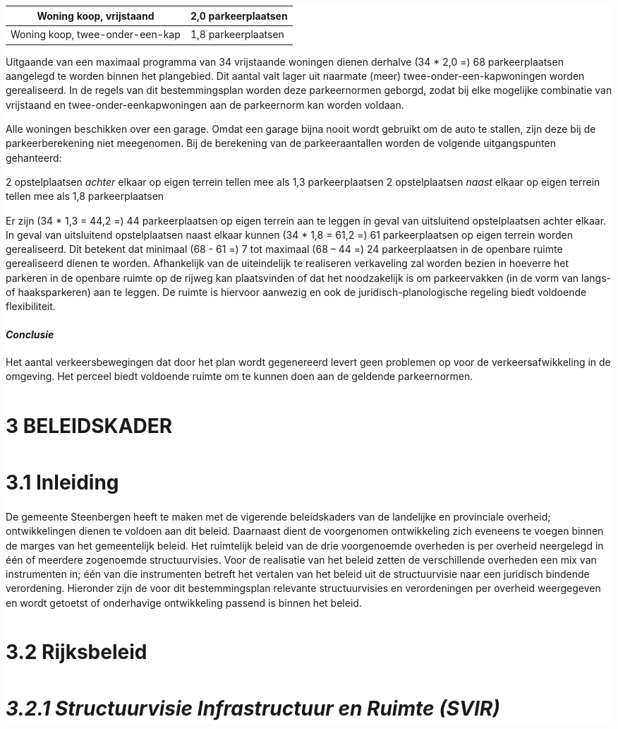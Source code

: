 | Woning koop, vrijstaand         | 2,0 parkeerplaatsen |
|---------------------------------|---------------------|
| Woning koop, twee-onder-een-kap | 1,8 parkeerplaatsen |

Uitgaande van een maximaal programma van 34 vrijstaande woningen dienen derhalve (34 * 2,0 =) 68 parkeerplaatsen aangelegd te worden binnen het plangebied. Dit aantal valt lager uit naarmate (meer) twee-onder-een-kapwoningen worden gerealiseerd. In de regels van dit bestemmingsplan worden deze parkeernormen geborgd, zodat bij elke mogelijke combinatie van vrijstaand en twee-onder-eenkapwoningen aan de parkeernorm kan worden voldaan.

Alle woningen beschikken over een garage. Omdat een garage bijna nooit wordt gebruikt om de auto te stallen, zijn deze bij de parkeerberekening niet meegenomen. Bij de berekening van de parkeeraantallen worden de volgende uitgangspunten gehanteerd:

2 opstelplaatsen *achter* elkaar op eigen terrein tellen mee als 1,3 parkeerplaatsen 2 opstelplaatsen *naast* elkaar op eigen terrein tellen mee als 1,8 parkeerplaatsen

Er zijn (34 * 1,3 = 44,2 =) 44 parkeerplaatsen op eigen terrein aan te leggen in geval van uitsluitend opstelplaatsen achter elkaar. In geval van uitsluitend opstelplaatsen naast elkaar kunnen (34 * 1,8 = 61,2 =) 61 parkeerplaatsen op eigen terrein worden gerealiseerd. Dit betekent dat minimaal (68 - 61 =) 7 tot maximaal (68 – 44 =) 24 parkeerplaatsen in de openbare ruimte gerealiseerd dienen te worden. Afhankelijk van de uiteindelijk te realiseren verkaveling zal worden bezien in hoeverre het parkeren in de openbare ruimte op de rijweg kan plaatsvinden of dat het noodzakelijk is om parkeervakken (in de vorm van langs- of haaksparkeren) aan te leggen. De ruimte is hiervoor aanwezig en ook de juridisch-planologische regeling biedt voldoende flexibiliteit.

#### *Conclusie*

Het aantal verkeersbewegingen dat door het plan wordt gegenereerd levert geen problemen op voor de verkeersafwikkeling in de omgeving. Het perceel biedt voldoende ruimte om te kunnen doen aan de geldende parkeernormen.

# <span id="page-22-0"></span>**3 BELEIDSKADER**

# <span id="page-22-1"></span>**3.1 Inleiding**

De gemeente Steenbergen heeft te maken met de vigerende beleidskaders van de landelijke en provinciale overheid; ontwikkelingen dienen te voldoen aan dit beleid. Daarnaast dient de voorgenomen ontwikkeling zich eveneens te voegen binnen de marges van het gemeentelijk beleid. Het ruimtelijk beleid van de drie voorgenoemde overheden is per overheid neergelegd in één of meerdere zogenoemde structuurvisies. Voor de realisatie van het beleid zetten de verschillende overheden een mix van instrumenten in; één van die instrumenten betreft het vertalen van het beleid uit de structuurvisie naar een juridisch bindende verordening. Hieronder zijn de voor dit bestemmingsplan relevante structuurvisies en verordeningen per overheid weergegeven en wordt getoetst of onderhavige ontwikkeling passend is binnen het beleid.

# <span id="page-22-2"></span>**3.2 Rijksbeleid**

# *3.2.1 Structuurvisie Infrastructuur en Ruimte (SVIR)*

